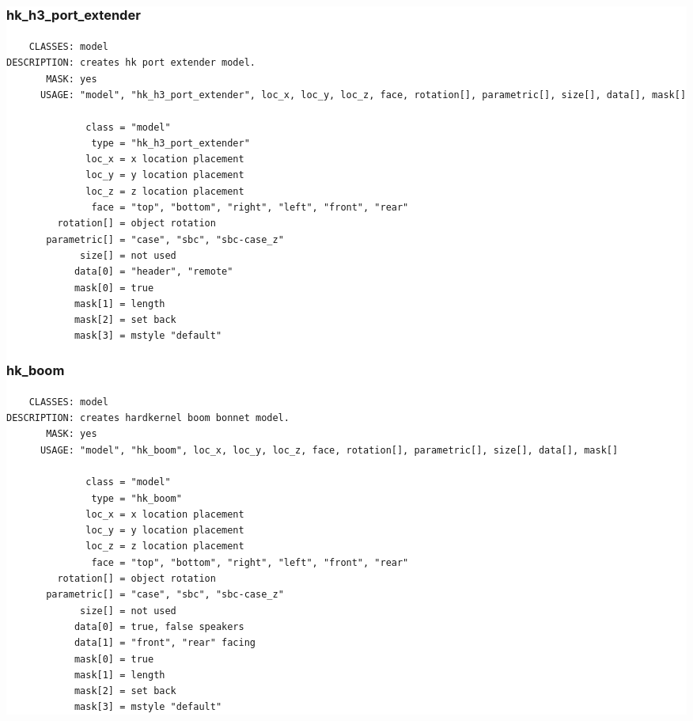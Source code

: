 
### hk_h3_port_extender

```
    CLASSES: model
DESCRIPTION: creates hk port extender model.
       MASK: yes
      USAGE: "model", "hk_h3_port_extender", loc_x, loc_y, loc_z, face, rotation[], parametric[], size[], data[], mask[]

              class = "model"
               type = "hk_h3_port_extender"
              loc_x = x location placement
              loc_y = y location placement
              loc_z = z location placement
               face = "top", "bottom", "right", "left", "front", "rear"
         rotation[] = object rotation
       parametric[] = "case", "sbc", "sbc-case_z"
             size[] = not used
            data[0] = "header", "remote"
            mask[0] = true
            mask[1] = length
            mask[2] = set back
            mask[3] = mstyle "default"
```


### hk_boom

```
    CLASSES: model
DESCRIPTION: creates hardkernel boom bonnet model.
       MASK: yes
      USAGE: "model", "hk_boom", loc_x, loc_y, loc_z, face, rotation[], parametric[], size[], data[], mask[]

              class = "model"
               type = "hk_boom"
              loc_x = x location placement
              loc_y = y location placement
              loc_z = z location placement
               face = "top", "bottom", "right", "left", "front", "rear"
         rotation[] = object rotation
       parametric[] = "case", "sbc", "sbc-case_z"
             size[] = not used
            data[0] = true, false speakers
            data[1] = "front", "rear" facing 
            mask[0] = true
            mask[1] = length
            mask[2] = set back
            mask[3] = mstyle "default"
```
